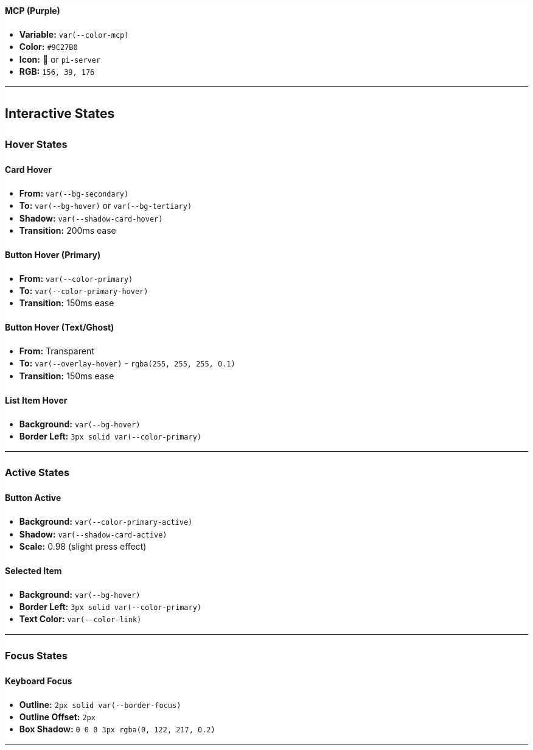 #### MCP (Purple)
- **Variable:** `var(--color-mcp)`
- **Color:** `#9C27B0`
- **Icon:** 🔌 or `pi-server`
- **RGB:** `156, 39, 176`

---

## Interactive States

### Hover States

#### Card Hover
- **From:** `var(--bg-secondary)`
- **To:** `var(--bg-hover)` or `var(--bg-tertiary)`
- **Shadow:** `var(--shadow-card-hover)`
- **Transition:** 200ms ease

#### Button Hover (Primary)
- **From:** `var(--color-primary)`
- **To:** `var(--color-primary-hover)`
- **Transition:** 150ms ease

#### Button Hover (Text/Ghost)
- **From:** Transparent
- **To:** `var(--overlay-hover)` - `rgba(255, 255, 255, 0.1)`
- **Transition:** 150ms ease

#### List Item Hover
- **Background:** `var(--bg-hover)`
- **Border Left:** `3px solid var(--color-primary)`

---

### Active States

#### Button Active
- **Background:** `var(--color-primary-active)`
- **Shadow:** `var(--shadow-card-active)`
- **Scale:** 0.98 (slight press effect)

#### Selected Item
- **Background:** `var(--bg-hover)`
- **Border Left:** `3px solid var(--color-primary)`
- **Text Color:** `var(--color-link)`

---

### Focus States

#### Keyboard Focus
- **Outline:** `2px solid var(--border-focus)`
- **Outline Offset:** `2px`
- **Box Shadow:** `0 0 0 3px rgba(0, 122, 217, 0.2)`

---